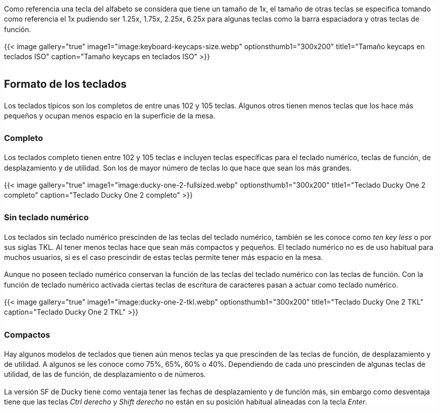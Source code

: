 Como referencia una tecla del alfabeto se considera que tiene un tamaño de 1x, el tamaño de otras teclas se especifica tomando como referencia el 1x pudiendo ser 1.25x, 1.75x, 2.25x, 6.25x para algunas teclas como la barra espaciadora y otras teclas de función.

{{< image
    gallery="true"
    image1="image:keyboard-keycaps-size.webp" optionsthumb1="300x200" title1="Tamaño keycaps en teclados ISO"
    caption="Tamaño keycaps en teclados ISO" >}}

## Formato de los teclados

Los teclados típicos son los completos de entre unas 102 y 105 teclas. Algunos otros tienen menos teclas que los hace más pequeños y ocupan menos espacio en la superficie de la mesa.

### Completo

Los teclados completo tienen entre 102 y 105 teclas e incluyen teclas específicas para el teclado numérico, teclas de función, de desplazamiento y de utilidad. Son los de mayor número de teclas lo que hace que sean los más grandes.

{{< image
    gallery="true"
    image1="image:ducky-one-2-fullsized.webp" optionsthumb1="300x200" title1="Teclado Ducky One 2 completo"
    caption="Teclado Ducky One 2 completo" >}}

### Sin teclado numérico

Los teclados sin teclado numérico prescinden de las teclas del teclado numérico, también se les conoce como _ten key less_ o por sus siglas TKL. Al tener menos teclas hace que sean más compactos y pequeños. El teclado numérico no es de uso habitual para muchos usuarios, si es el caso prescindir de estas teclas permite tener más espacio en la mesa.

Aunque no poseen teclado numérico conservan la función de las teclas del teclado numérico con las teclas de función. Con la función de teclado numérico activada ciertas teclas de escritura de caracteres pasan a actuar como teclado numérico.

{{< image
    gallery="true"
    image1="image:ducky-one-2-tkl.webp" optionsthumb1="300x200" title1="Teclado Ducky One 2 TKL"
    caption="Teclado Ducky One 2 TKL" >}}

### Compactos

Hay algunos modelos de teclados que tienen aún menos teclas ya que prescinden de las teclas de función, de desplazamiento y de utilidad. A algunos se les conoce como 75%, 65%, 60% o 40%. Dependiendo de cada uno prescinden de algunas teclas de utilidad, de las de función, de desplazamiento o de números.

La versión SF de Ducky tiene como ventaja tener las fechas de desplazamiento y de función más, sin embargo como desventaja tiene que las teclas _Ctrl derecho_ y _Shift derecho_ no están en su posición habitual alineadas con la tecla _Enter_.
